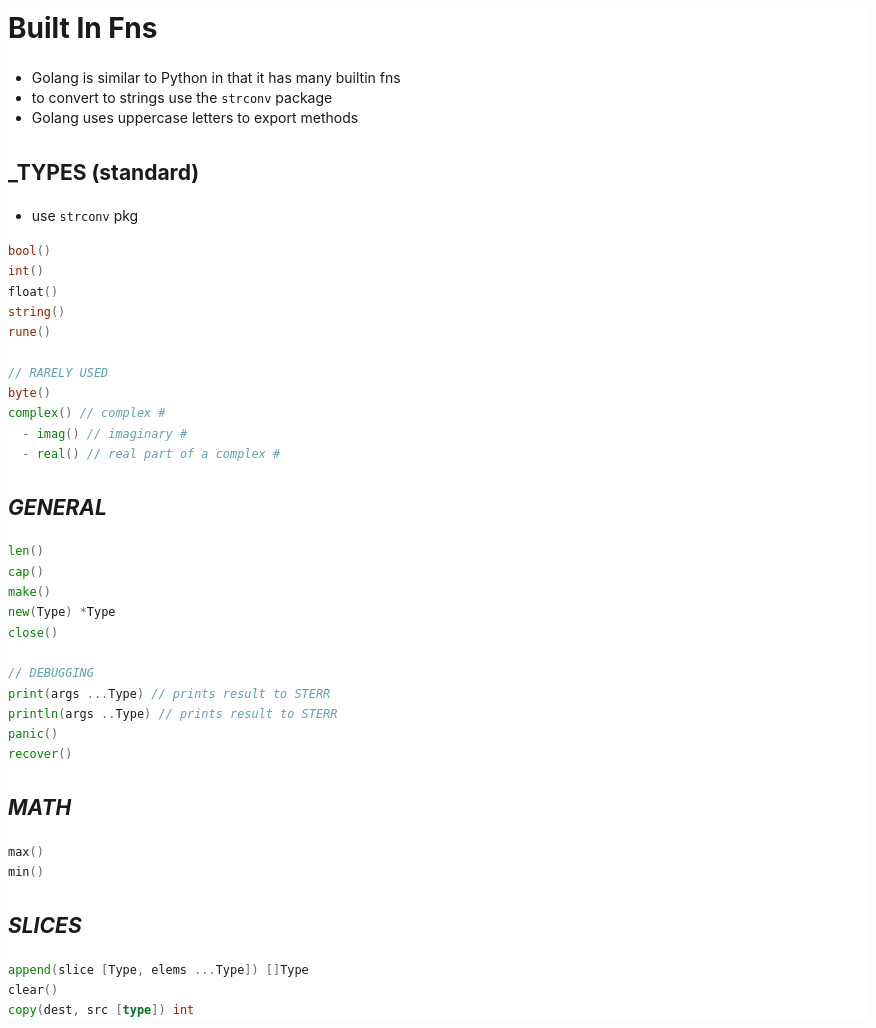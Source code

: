 
# Built In Fns

- Golang is similar to Python in that it has many builtin fns
- to convert to strings use the `strconv` package
- Golang uses uppercase letters to export methods

## _TYPES (standard)
- use `strconv` pkg
```go .....................
bool()
int()
float()
string()
rune()

// RARELY USED
byte()
complex() // complex #
  - imag() // imaginary #
  - real() // real part of a complex #
``````````````````````````````

## _GENERAL_
```go ......................
len()
cap()
make()
new(Type) *Type
close()

// DEBUGGING
print(args ...Type) // prints result to STERR
println(args ..Type) // prints result to STERR
panic()
recover()
````````````````````````````
## _MATH_
```go .......................
max()
min()
`````````````````````````````

## _SLICES_
```go ......................
append(slice [Type, elems ...Type]) []Type
clear()
copy(dest, src [type]) int
````````````````````````````
